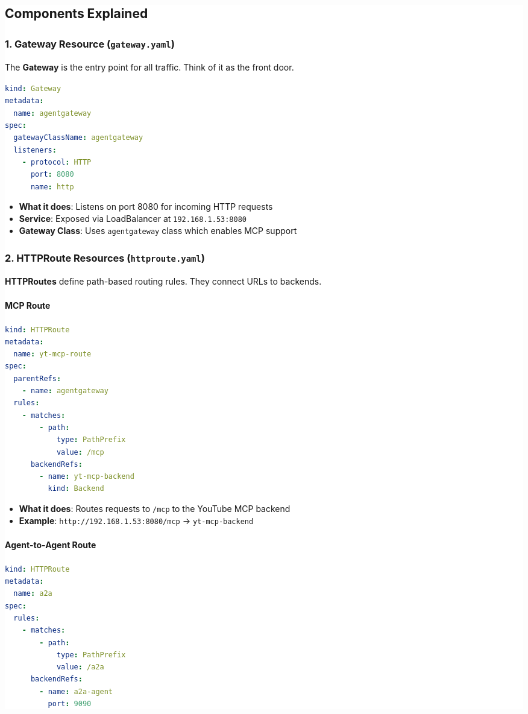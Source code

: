 ## Components Explained

### 1. Gateway Resource (`gateway.yaml`)

The **Gateway** is the entry point for all traffic. Think of it as the front door.

```yaml
kind: Gateway
metadata:
  name: agentgateway
spec:
  gatewayClassName: agentgateway
  listeners:
    - protocol: HTTP
      port: 8080
      name: http
```

- **What it does**: Listens on port 8080 for incoming HTTP requests
- **Service**: Exposed via LoadBalancer at `192.168.1.53:8080`
- **Gateway Class**: Uses `agentgateway` class which enables MCP support

### 2. HTTPRoute Resources (`httproute.yaml`)

**HTTPRoutes** define path-based routing rules. They connect URLs to backends.

#### MCP Route
```yaml
kind: HTTPRoute
metadata:
  name: yt-mcp-route
spec:
  parentRefs:
    - name: agentgateway
  rules:
    - matches:
        - path:
            type: PathPrefix
            value: /mcp
      backendRefs:
        - name: yt-mcp-backend
          kind: Backend
```

- **What it does**: Routes requests to `/mcp` to the YouTube MCP backend
- **Example**: `http://192.168.1.53:8080/mcp` → `yt-mcp-backend`

#### Agent-to-Agent Route
```yaml
kind: HTTPRoute
metadata:
  name: a2a
spec:
  rules:
    - matches:
        - path:
            type: PathPrefix
            value: /a2a
      backendRefs:
        - name: a2a-agent
          port: 9090
```
